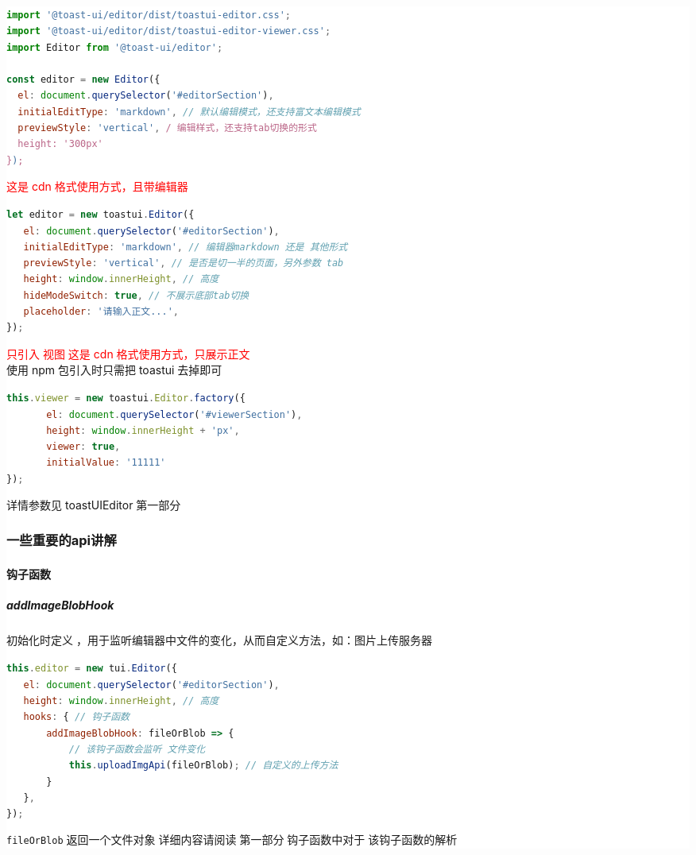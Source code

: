 ```javascript
import '@toast-ui/editor/dist/toastui-editor.css';
import '@toast-ui/editor/dist/toastui-editor-viewer.css';
import Editor from '@toast-ui/editor';

const editor = new Editor({
  el: document.querySelector('#editorSection'),
  initialEditType: 'markdown', // 默认编辑模式，还支持富文本编辑模式
  previewStyle: 'vertical', / 编辑样式，还支持tab切换的形式
  height: '300px'
});
```
<div style="color:red">这是 cdn 格式使用方式，且带编辑器</div>

```javascript
let editor = new toastui.Editor({
   el: document.querySelector('#editorSection'),
   initialEditType: 'markdown', // 编辑器markdown 还是 其他形式
   previewStyle: 'vertical', // 是否是切一半的页面，另外参数 tab
   height: window.innerHeight, // 高度
   hideModeSwitch: true, // 不展示底部tab切换
   placeholder: '请输入正文...', 
});
```
<div style="color:red">只引入 视图 这是 cdn 格式使用方式，只展示正文</div>
使用 npm 包引入时只需把 toastui 去掉即可

```javascript
this.viewer = new toastui.Editor.factory({
       el: document.querySelector('#viewerSection'),
       height: window.innerHeight + 'px',
       viewer: true,
       initialValue: '11111'
});
```
详情参数见 toastUIEditor 第一部分


### 一些重要的api讲解

#### 钩子函数
##### addImageBlobHook
初始化时定义 ，用于监听编辑器中文件的变化，从而自定义方法，如：图片上传服务器
```javascript
this.editor = new tui.Editor({
   el: document.querySelector('#editorSection'),
   height: window.innerHeight, // 高度
   hooks: { // 钩子函数
       addImageBlobHook: fileOrBlob => {
           // 该钩子函数会监听 文件变化
           this.uploadImgApi(fileOrBlob); // 自定义的上传方法
       }
   },
});
```
`fileOrBlob` 返回一个文件对象
详细内容请阅读 第一部分 钩子函数中对于 该钩子函数的解析
